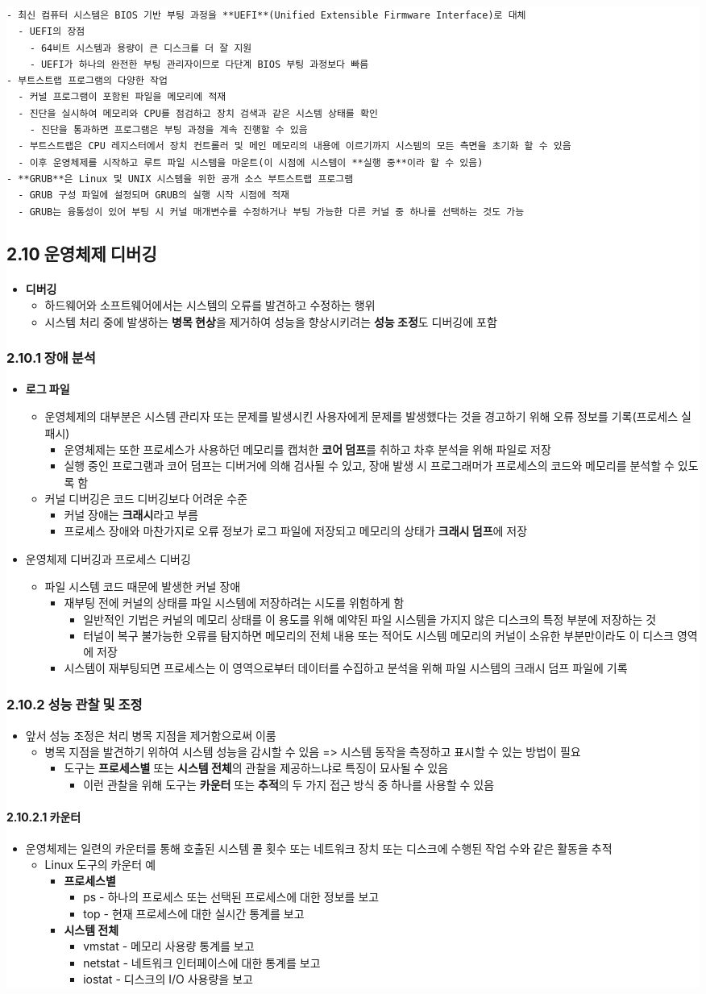     - 최신 컴퓨터 시스템은 BIOS 기반 부팅 과정을 **UEFI**(Unified Extensible Firmware Interface)로 대체
      - UEFI의 장점
        - 64비트 시스템과 용량이 큰 디스크를 더 잘 지원
        - UEFI가 하나의 완전한 부팅 관리자이므로 다단계 BIOS 부팅 과정보다 빠름
    - 부트스트랩 프로그램의 다양한 작업
      - 커널 프로그램이 포함된 파일을 메모리에 적재
      - 진단을 실시하여 메모리와 CPU를 점검하고 장치 검색과 같은 시스템 상태를 확인
        - 진단을 통과하면 프로그램은 부팅 과정을 계속 진행할 수 있음
      - 부트스트랩은 CPU 레지스터에서 장치 컨트롤러 및 메인 메모리의 내용에 이르기까지 시스템의 모든 측면을 초기화 할 수 있음
      - 이후 운영체제를 시작하고 루트 파일 시스템을 마운트(이 시점에 시스템이 **실행 중**이라 할 수 있음)
    - **GRUB**은 Linux 및 UNIX 시스템을 위한 공개 소스 부트스트랩 프로그램
      - GRUB 구성 파일에 설정되며 GRUB의 실행 시작 시점에 적재
      - GRUB는 융통성이 있어 부팅 시 커널 매개변수를 수정하거나 부팅 가능한 다른 커널 중 하나를 선택하는 것도 가능



## 2.10 운영체제 디버깅

- **디버깅**
  - 하드웨어와 소프트웨어에서는 시스템의 오류를 발견하고 수정하는 행위
  - 시스템 처리 중에 발생하는 **병목 현상**을 제거하여 성능을 향상시키려는 **성능 조정**도 디버깅에 포함



### 2.10.1 장애 분석

- **로그 파일**
  - 운영체제의 대부분은 시스템 관리자 또는 문제를 발생시킨 사용자에게 문제를 발생했다는 것을 경고하기 위해 오류 정보를 기록(프로세스 실패시)
    - 운영체제는 또한 프로세스가 사용하던 메모리를 캡처한 **코어 덤프**를 취하고 차후 분석을 위해 파일로 저장
    - 실행 중인 프로그램과 코어 덤프는 디버거에 의해 검사될 수 있고, 장애 발생 시 프로그래머가 프로세스의 코드와 메모리를 분석할 수 있도록 함
  - 커널 디버깅은 코드 디버깅보다 어려운 수준
    - 커널 장애는 **크래시**라고 부름
    - 프로세스 장애와 마찬가지로 오류 정보가 로그 파일에 저장되고 메모리의 상태가 **크래시 덤프**에 저장



- 운영체제 디버깅과 프로세스 디버깅
  - 파일 시스템 코드 때문에 발생한 커널 장애
    - 재부팅 전에 커널의 상태를 파일 시스템에 저장하려는 시도를 위험하게 함
      - 일반적인 기법은 커널의 메모리 상태를 이 용도를 위해 예약된 파일 시스템을 가지지 않은 디스크의 특정 부분에 저장하는 것
      - 터널이 복구 불가능한 오류를 탐지하면 메모리의 전체 내용 또는 적어도 시스템 메모리의 커널이 소유한 부분만이라도 이 디스크 영역에 저장
    - 시스템이 재부팅되면 프로세스는 이 영역으로부터 데이터를 수집하고 분석을 위해 파일 시스템의 크래시 덤프 파일에 기록



### 2.10.2 성능 관찰 및 조정

- 앞서 성능 조정은 처리 병목 지점을 제거함으로써 이룸
  - 병목 지점을 발견하기 위하여 시스템 성능을 감시할 수 있음 => 시스템 동작을 측정하고 표시할 수 있는 방법이 필요
    - 도구는 **프로세스별** 또는 **시스템 전체**의 관찰을 제공하느냐로 특징이 묘사될 수 있음
      - 이런 관찰을 위해 도구는 **카운터** 또는 **추적**의 두 가지 접근 방식 중 하나를 사용할 수 있음



#### 2.10.2.1 카운터

- 운영체제는 일련의 카운터를 통해 호출된 시스템 콜 횟수 또는 네트워크 장치 또는 디스크에 수행된 작업 수와 같은 활동을 추적
  - Linux 도구의 카운터 예
    - **프로세스별**
      - ps - 하나의 프로세스 또는 선택된 프로세스에 대한 정보를 보고
      - top - 현재 프로세스에 대한 실시간 통계를 보고
    - **시스템 전체**
      - vmstat - 메모리 사용량 통계를 보고
      - netstat - 네트워크 인터페이스에 대한 통계를 보고
      - iostat - 디스크의 I/O 사용량을 보고
